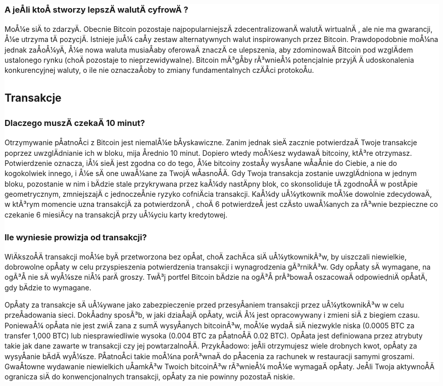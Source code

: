 ### A jeÅli ktoÅ stworzy lepszÄ walutÄ cyfrowÄ ?

MoÅ¼e siÄ to zdarzyÄ. Obecnie Bitcoin pozostaje najpopularniejszÄ
zdecentralizowanÄ walutÄ wirtualnÄ , ale nie ma gwarancji, Å¼e utrzyma tÄ
pozycjÄ. Istnieje juÅ¼ caÅy zestaw alternatywnych walut inspirowanych przez
Bitcoin. Prawdopodobnie moÅ¼na jednak zaÅoÅ¼yÄ, Å¼e nowa waluta musiaÅaby
oferowaÄ znaczÄ ce ulepszenia, aby zdominowaÄ Bitcoin pod wzglÄdem
ustalonego rynku (choÄ pozostaje to nieprzewidywalne). Bitcoin mÃ³gÅby
rÃ³wnieÅ¼ potencjalnie przyjÄ Ä udoskonalenia konkurencyjnej waluty, o ile
nie oznaczaÅoby to zmiany fundamentalnych czÄÅci protokoÅu.

## Transakcje

### Dlaczego muszÄ czekaÄ 10 minut?

Otrzymywanie pÅatnoÅci z Bitcoin jest niemalÅ¼e bÅyskawiczne. Zanim jednak
sieÄ zacznie potwierdzaÄ Twoje transakcje poprzez uwzglÄdnianie ich w
bloku, mija Årednio 10 minut. Dopiero wtedy moÅ¼esz wydawaÄ bitcoiny, ktÃ³re
otrzymasz. Potwierdzenie oznacza, iÅ¼ sieÄ jest zgodna co do tego, Å¼e
bitcoiny zostaÅy wysÅane wÅaÅnie do Ciebie, a nie do kogokolwiek innego, i
Å¼e sÄ one uwaÅ¼ane za TwojÄ wÅasnoÅÄ. Gdy Twoja transakcja zostanie
uwzglÄdniona w jednym bloku, pozostanie w nim i bÄdzie stale przykrywana
przez kaÅ¼dy nastÄpny blok, co skonsoliduje tÄ zgodnoÅÄ w postÄpie
geometrycznym, zmniejszajÄ c jednoczeÅnie ryzyko cofniÄcia transakcji.
KaÅ¼dy uÅ¼ytkownik moÅ¼e dowolnie zdecydowaÄ, w ktÃ³rym momencie uzna
transakcjÄ za potwierdzonÄ , choÄ 6 potwierdzeÅ jest czÄsto uwaÅ¼anych za
rÃ³wnie bezpieczne co czekanie 6 miesiÄcy na transakcjÄ przy uÅ¼yciu karty
kredytowej.

### Ile wyniesie prowizja od transakcji?

WiÄkszoÅÄ transakcji moÅ¼e byÄ przetworzona bez opÅat, choÄ zachÄca
siÄ uÅ¼ytkownikÃ³w, by uiszczali niewielkie, dobrowolne opÅaty w celu
przyspieszenia potwierdzenia transakcji i wynagrodzenia gÃ³rnikÃ³w. Gdy
opÅaty sÄ wymagane, na ogÃ³Å nie sÄ wyÅ¼sze niÅ¼ parÄ groszy. TwÃ³j portfel
Bitcoin bÄdzie na ogÃ³Å prÃ³bowaÅ oszacowaÄ odpowiedniÄ opÅatÄ, gdy
bÄdzie to wymagane.

OpÅaty za transakcje sÄ uÅ¼ywane jako zabezpieczenie przed przesyÅaniem
transakcji przez uÅ¼ytkownikÃ³w w celu przeÅadowania sieci. DokÅadny
sposÃ³b, w jaki dziaÅajÄ opÅaty, wciÄ Å¼ jest opracowywany i zmieni siÄ z
biegiem czasu. PoniewaÅ¼ opÅata nie jest zwiÄ zana z sumÄ wysyÅanych
bitcoinÃ³w, moÅ¼e wydaÄ siÄ niezwykle niska (0.0005 BTC za transfer 1,000
BTC) lub niesprawiedliwie wysoka (0.004 BTC za pÅatnoÅÄ 0.02 BTC). OpÅata
jest definiowana przez atrybuty takie jak dane zawarte w transakcji czy jej
powtarzalnoÅÄ. PrzykÅadowo: jeÅli otrzymujesz wiele drobnych kwot, opÅaty
za wysyÅanie bÄdÄ wyÅ¼sze. PÅatnoÅci takie moÅ¼na porÃ³wnaÄ do pÅacenia
za rachunek w restauracji samymi groszami. GwaÅtowne wydawanie niewielkich
uÅamkÃ³w Twoich bitcoinÃ³w rÃ³wnieÅ¼ moÅ¼e wymagaÄ opÅaty. JeÅli Twoja
aktywnoÅÄ ogranicza siÄ do konwencjonalnych transakcji, opÅaty za nie
powinny pozostaÄ niskie.
